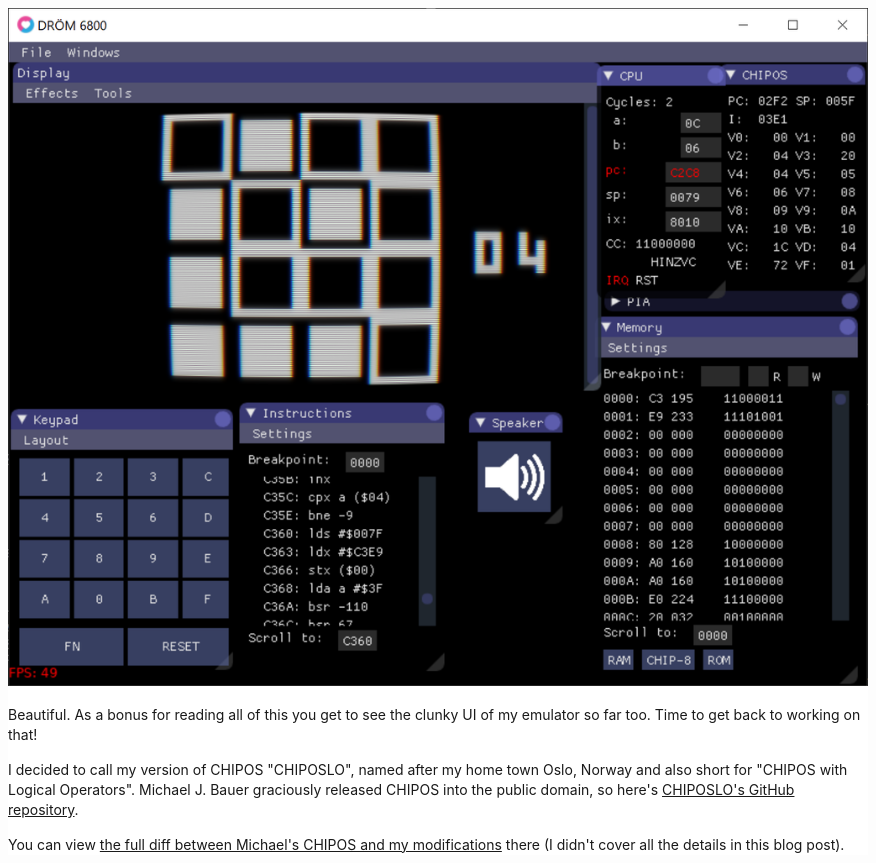 ![Mini Lights Out, working](/assets/images/mini-lights-out-working.png)

Beautiful. As a bonus for reading all of this you get to see the clunky UI of my emulator so far too. Time to get back to working on that!

I decided to call my version of CHIPOS "CHIPOSLO", named after my home town Oslo, Norway and also short for "CHIPOS with Logical Operators". Michael J. Bauer graciously released CHIPOS into the public domain, so here's [CHIPOSLO's GitHub repository](https://github.com/tobiasvl/chiposlo).

You can view [the full diff between Michael's CHIPOS and my modifications](https://github.com/tobiasvl/chiposlo/compare/dea7bd7...master#diff-6073915b89c1340c2c8912fd94d11806) there (I didn't cover all the details in this blog post).
